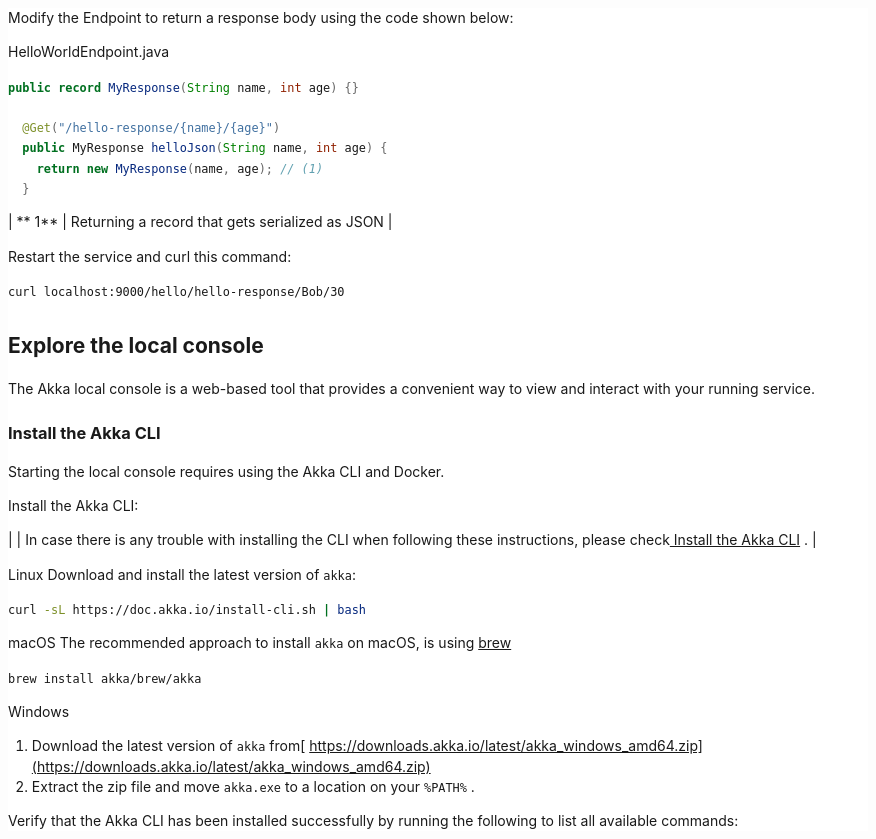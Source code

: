 Modify the Endpoint to return a response body using the code shown below:

HelloWorldEndpoint.java
```java
public record MyResponse(String name, int age) {}

  @Get("/hello-response/{name}/{age}")
  public MyResponse helloJson(String name, int age) {
    return new MyResponse(name, age); // (1)
  }
```

| **  1** | Returning a record that gets serialized as JSON |

Restart the service and curl this command:


```command
curl localhost:9000/hello/hello-response/Bob/30
```

## [](about:blank#_explore_the_local_console) Explore the local console

The Akka local console is a web-based tool that provides a convenient way to view and interact with your running service.

### [](about:blank#_install_the_akka_cli) Install the Akka CLI

Starting the local console requires using the Akka CLI and Docker.

Install the Akka CLI:

|  | In case there is any trouble with installing the CLI when following these instructions, please check[  Install the Akka CLI](../operations/cli/installation.html)  . |

Linux Download and install the latest version of `akka`:


```bash
curl -sL https://doc.akka.io/install-cli.sh | bash
```

macOS The recommended approach to install `akka` on macOS, is using [brew](https://brew.sh/)


```bash
brew install akka/brew/akka
```

Windows
1. Download the latest version of `akka`   from[  https://downloads.akka.io/latest/akka_windows_amd64.zip](https://downloads.akka.io/latest/akka_windows_amd64.zip)
2. Extract the zip file and move `akka.exe`   to a location on your `%PATH%`  .

Verify that the Akka CLI has been installed successfully by running the following to list all available commands:

